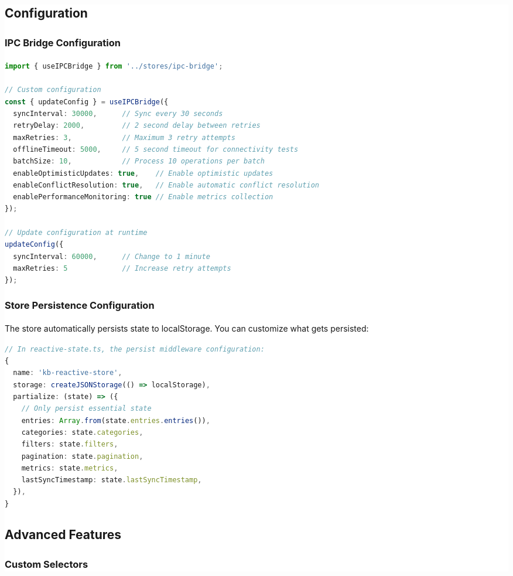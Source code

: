 ## Configuration

### IPC Bridge Configuration

```typescript
import { useIPCBridge } from '../stores/ipc-bridge';

// Custom configuration
const { updateConfig } = useIPCBridge({
  syncInterval: 30000,      // Sync every 30 seconds
  retryDelay: 2000,         // 2 second delay between retries
  maxRetries: 3,            // Maximum 3 retry attempts
  offlineTimeout: 5000,     // 5 second timeout for connectivity tests
  batchSize: 10,            // Process 10 operations per batch
  enableOptimisticUpdates: true,    // Enable optimistic updates
  enableConflictResolution: true,   // Enable automatic conflict resolution
  enablePerformanceMonitoring: true // Enable metrics collection
});

// Update configuration at runtime
updateConfig({
  syncInterval: 60000,      // Change to 1 minute
  maxRetries: 5             // Increase retry attempts
});
```

### Store Persistence Configuration

The store automatically persists state to localStorage. You can customize what gets persisted:

```typescript
// In reactive-state.ts, the persist middleware configuration:
{
  name: 'kb-reactive-store',
  storage: createJSONStorage(() => localStorage),
  partialize: (state) => ({
    // Only persist essential state
    entries: Array.from(state.entries.entries()),
    categories: state.categories,
    filters: state.filters,
    pagination: state.pagination,
    metrics: state.metrics,
    lastSyncTimestamp: state.lastSyncTimestamp,
  }),
}
```

## Advanced Features

### Custom Selectors
